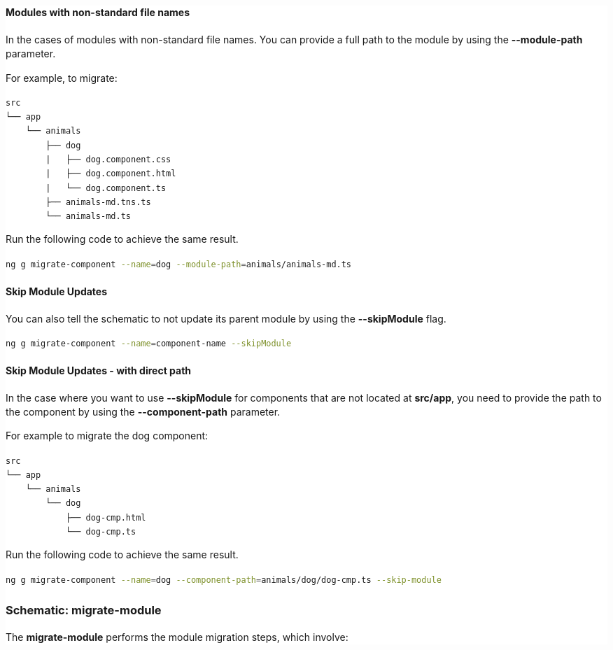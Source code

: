 #### Modules with non-standard file names

In the cases of modules with non-standard file names. You can provide a full path to the module by using the **--module-path** parameter.

For example, to migrate:

```
src
└── app
    └── animals
        ├── dog
        |   ├── dog.component.css
        |   ├── dog.component.html
        |   └── dog.component.ts
        ├── animals-md.tns.ts
        └── animals-md.ts
```

Run the following code to achieve the same result.

```bash
ng g migrate-component --name=dog --module-path=animals/animals-md.ts
```

#### Skip Module Updates

You can also tell the schematic to not update its parent module by using the **--skipModule** flag.

```bash
ng g migrate-component --name=component-name --skipModule
```

####  Skip Module Updates - with direct path

In the case where you want to use **--skipModule** for components that are not located at **src/app**, you need to provide the path to the component by using the **--component-path** parameter.

For example to migrate the dog component:

```
src
└── app
    └── animals
        └── dog
            ├── dog-cmp.html
            └── dog-cmp.ts
```

Run the following code to achieve the same result.

```bash
ng g migrate-component --name=dog --component-path=animals/dog/dog-cmp.ts --skip-module
```

### Schematic: migrate-module

The **migrate-module** performs the module migration steps, which involve:
